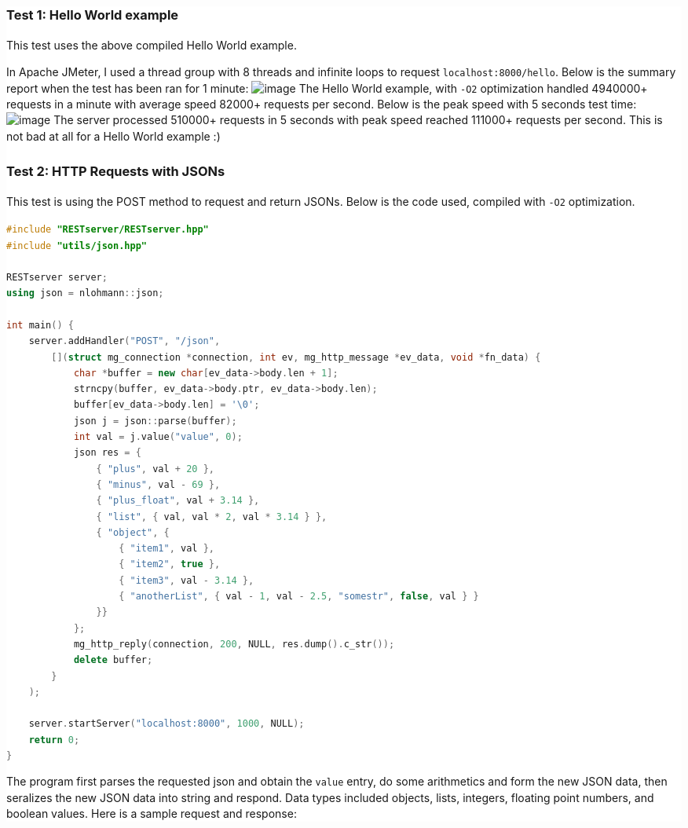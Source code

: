 ### Test 1: Hello World example
This test uses the above compiled Hello World example.

In Apache JMeter, I used a thread group with 8 threads and infinite loops to request `localhost:8000/hello`. Below is the summary report when the test has been ran for 1 minute:
![image](https://user-images.githubusercontent.com/47358542/117364463-ec1ddf80-ae8b-11eb-9d95-0c89411e3992.png)
The Hello World example, with `-O2` optimization handled 4940000+ requests in a minute with average speed 82000+ requests per second. Below is the peak speed with 5 seconds test time:
![image](https://user-images.githubusercontent.com/47358542/117364685-369f5c00-ae8c-11eb-8150-271e56042bfd.png)
The server processed 510000+ requests in 5 seconds with peak speed reached 111000+ requests per second. This is not bad at all for a Hello World example :)

### Test 2: HTTP Requests with JSONs
This test is using the POST method to request and return JSONs. Below is the code used, compiled with `-O2` optimization.

```cpp
#include "RESTserver/RESTserver.hpp"
#include "utils/json.hpp"

RESTserver server;
using json = nlohmann::json;

int main() {
    server.addHandler("POST", "/json",
        [](struct mg_connection *connection, int ev, mg_http_message *ev_data, void *fn_data) {
            char *buffer = new char[ev_data->body.len + 1];
            strncpy(buffer, ev_data->body.ptr, ev_data->body.len);
            buffer[ev_data->body.len] = '\0';
            json j = json::parse(buffer);
            int val = j.value("value", 0);
            json res = {
                { "plus", val + 20 },
                { "minus", val - 69 },
                { "plus_float", val + 3.14 },
                { "list", { val, val * 2, val * 3.14 } },
                { "object", {
                    { "item1", val },
                    { "item2", true },
                    { "item3", val - 3.14 },
                    { "anotherList", { val - 1, val - 2.5, "somestr", false, val } }
                }}
            };
            mg_http_reply(connection, 200, NULL, res.dump().c_str());
            delete buffer;
        }
    );

    server.startServer("localhost:8000", 1000, NULL);
    return 0;
}
```
The program first parses the requested json and obtain the `value` entry, do some arithmetics and form the new JSON data, then seralizes the new JSON data into string and respond. Data types included objects, lists, integers, floating point numbers, and boolean values. Here is a sample request and response:
